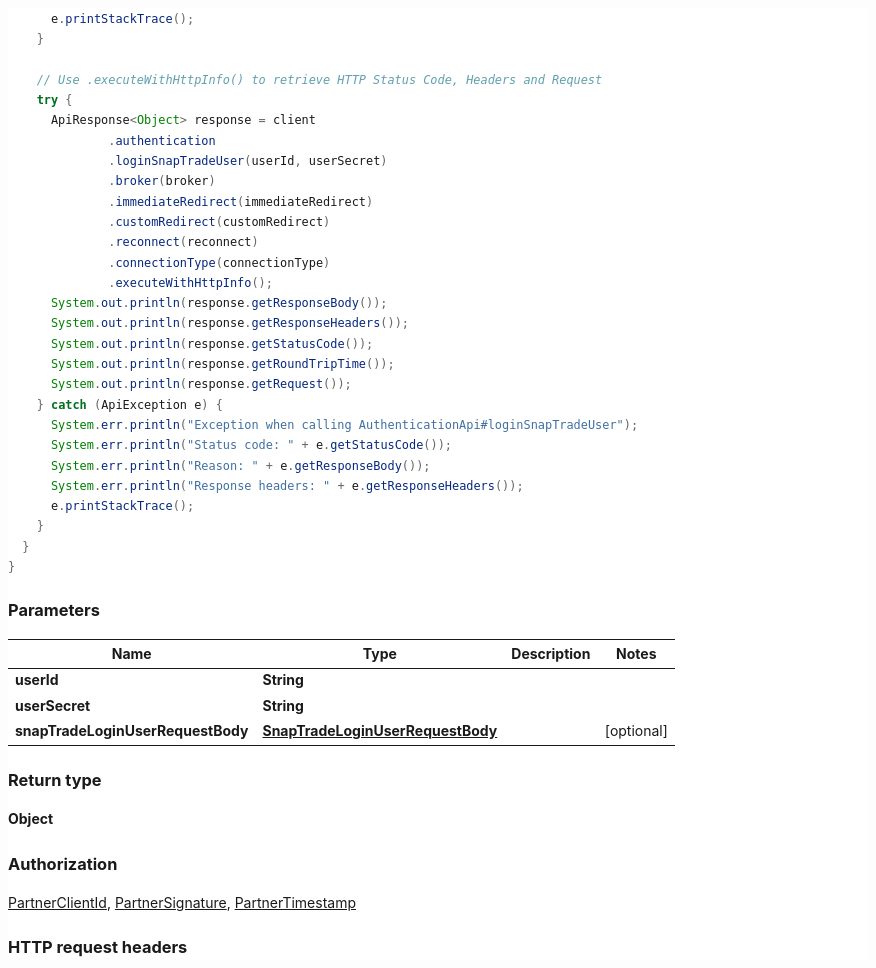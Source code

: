 ```java
      e.printStackTrace();
    }

    // Use .executeWithHttpInfo() to retrieve HTTP Status Code, Headers and Request
    try {
      ApiResponse<Object> response = client
              .authentication
              .loginSnapTradeUser(userId, userSecret)
              .broker(broker)
              .immediateRedirect(immediateRedirect)
              .customRedirect(customRedirect)
              .reconnect(reconnect)
              .connectionType(connectionType)
              .executeWithHttpInfo();
      System.out.println(response.getResponseBody());
      System.out.println(response.getResponseHeaders());
      System.out.println(response.getStatusCode());
      System.out.println(response.getRoundTripTime());
      System.out.println(response.getRequest());
    } catch (ApiException e) {
      System.err.println("Exception when calling AuthenticationApi#loginSnapTradeUser");
      System.err.println("Status code: " + e.getStatusCode());
      System.err.println("Reason: " + e.getResponseBody());
      System.err.println("Response headers: " + e.getResponseHeaders());
      e.printStackTrace();
    }
  }
}

```

### Parameters

| Name | Type | Description  | Notes |
|------------- | ------------- | ------------- | -------------|
| **userId** | **String**|  | |
| **userSecret** | **String**|  | |
| **snapTradeLoginUserRequestBody** | [**SnapTradeLoginUserRequestBody**](SnapTradeLoginUserRequestBody.md)|  | [optional] |

### Return type

**Object**

### Authorization

[PartnerClientId](../README.md#PartnerClientId), [PartnerSignature](../README.md#PartnerSignature), [PartnerTimestamp](../README.md#PartnerTimestamp)

### HTTP request headers

